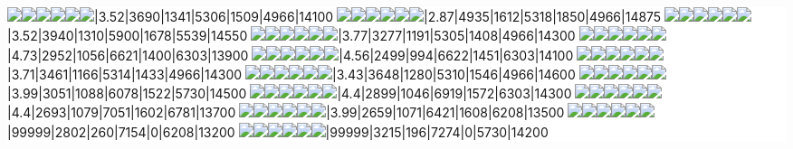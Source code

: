 ![](/item/6696.png)![](/item/3074.png)![](/item/3004.png)![](/item/6694.png)![](/item/1001.png)![](/item/1038.png)|3.52|3690|1341|5306|1509|4966|14100
![](/item/6696.png)![](/item/3074.png)![](/item/6694.png)![](/item/3142.png)![](/item/1038.png)![](/item/1037.png)|2.87|4935|1612|5318|1850|4966|14875
![](/item/3161.png)![](/item/6696.png)![](/item/3142.png)![](/item/3074.png)![](/item/1038.png)![](/item/1036.png)|3.52|3940|1310|5900|1678|5539|14550
![](/item/6675.png)![](/item/6696.png)![](/item/3074.png)![](/item/3004.png)![](/item/1001.png)![](/item/1038.png)|3.77|3277|1191|5305|1408|4966|14300
![](/item/3071.png)![](/item/6696.png)![](/item/6630.png)![](/item/6693.png)![](/item/1001.png)![](/item/1038.png)|4.73|2952|1056|6621|1400|6303|13900
![](/item/3071.png)![](/item/6696.png)![](/item/6630.png)![](/item/3115.png)![](/item/1001.png)![](/item/1038.png)|4.56|2499|994|6622|1451|6303|14100
![](/item/6675.png)![](/item/6696.png)![](/item/3074.png)![](/item/3508.png)![](/item/1001.png)![](/item/1038.png)|3.71|3461|1166|5314|1433|4966|14300
![](/item/6675.png)![](/item/6696.png)![](/item/3074.png)![](/item/6694.png)![](/item/1001.png)![](/item/1038.png)|3.43|3648|1280|5310|1546|4966|14600
![](/item/6675.png)![](/item/6696.png)![](/item/3074.png)![](/item/3071.png)![](/item/1001.png)![](/item/1038.png)|3.99|3051|1088|6078|1522|5730|14500
![](/item/3071.png)![](/item/6696.png)![](/item/6630.png)![](/item/3074.png)![](/item/1001.png)![](/item/1038.png)|4.4|2899|1046|6919|1572|6303|14300
![](/item/3071.png)![](/item/6696.png)![](/item/6630.png)![](/item/6609.png)![](/item/1001.png)![](/item/1038.png)|4.4|2693|1079|7051|1602|6781|13700
![](/item/6675.png)![](/item/6696.png)![](/item/3071.png)![](/item/6609.png)![](/item/1001.png)![](/item/1053.png)|3.99|2659|1071|6421|1608|6208|13500
![](/item/3071.png)![](/item/6696.png)![](/item/6691.png)![](/item/6609.png)![](/item/1001.png)![](/item/1053.png)|99999|2802|260|7154|0|6208|13200
![](/item/3071.png)![](/item/6696.png)![](/item/6691.png)![](/item/3074.png)![](/item/1001.png)![](/item/1038.png)|99999|3215|196|7274|0|5730|14200



















































